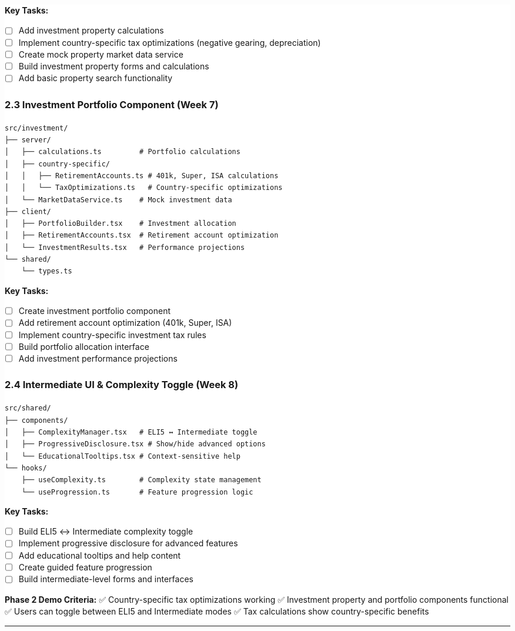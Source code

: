 **Key Tasks:**
- [ ] Add investment property calculations
- [ ] Implement country-specific tax optimizations (negative gearing, depreciation)
- [ ] Create mock property market data service
- [ ] Build investment property forms and calculations
- [ ] Add basic property search functionality

### 2.3 Investment Portfolio Component (Week 7)
```
src/investment/
├── server/
│   ├── calculations.ts         # Portfolio calculations
│   ├── country-specific/
│   │   ├── RetirementAccounts.ts # 401k, Super, ISA calculations
│   │   └── TaxOptimizations.ts   # Country-specific optimizations
│   └── MarketDataService.ts    # Mock investment data
├── client/
│   ├── PortfolioBuilder.tsx    # Investment allocation
│   ├── RetirementAccounts.tsx  # Retirement account optimization
│   └── InvestmentResults.tsx   # Performance projections
└── shared/
    └── types.ts
```

**Key Tasks:**
- [ ] Create investment portfolio component
- [ ] Add retirement account optimization (401k, Super, ISA)
- [ ] Implement country-specific investment tax rules
- [ ] Build portfolio allocation interface
- [ ] Add investment performance projections

### 2.4 Intermediate UI & Complexity Toggle (Week 8)
```
src/shared/
├── components/
│   ├── ComplexityManager.tsx   # ELI5 ↔ Intermediate toggle
│   ├── ProgressiveDisclosure.tsx # Show/hide advanced options
│   └── EducationalTooltips.tsx # Context-sensitive help
└── hooks/
    ├── useComplexity.ts        # Complexity state management
    └── useProgression.ts       # Feature progression logic
```

**Key Tasks:**
- [ ] Build ELI5 ↔ Intermediate complexity toggle
- [ ] Implement progressive disclosure for advanced features
- [ ] Add educational tooltips and help content
- [ ] Create guided feature progression
- [ ] Build intermediate-level forms and interfaces

**Phase 2 Demo Criteria:**
✅ Country-specific tax optimizations working
✅ Investment property and portfolio components functional
✅ Users can toggle between ELI5 and Intermediate modes
✅ Tax calculations show country-specific benefits

---